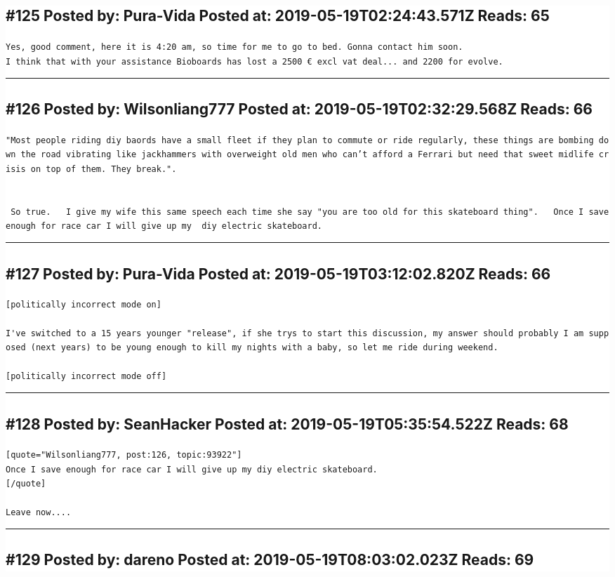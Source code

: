 ## \#125 Posted by: Pura-Vida Posted at: 2019-05-19T02:24:43.571Z Reads: 65

```
Yes, good comment, here it is 4:20 am, so time for me to go to bed. Gonna contact him soon.
I think that with your assistance Bioboards has lost a 2500 € excl vat deal... and 2200 for evolve.
```

---
## \#126 Posted by: Wilsonliang777 Posted at: 2019-05-19T02:32:29.568Z Reads: 66

```
"Most people riding diy baords have a small fleet if they plan to commute or ride regularly, these things are bombing down the road vibrating like jackhammers with overweight old men who can’t afford a Ferrari but need that sweet midlife crisis on top of them. They break.".   


 So true.   I give my wife this same speech each time she say "you are too old for this skateboard thing".   Once I save enough for race car I will give up my  diy electric skateboard.
```

---
## \#127 Posted by: Pura-Vida Posted at: 2019-05-19T03:12:02.820Z Reads: 66

```
[politically incorrect mode on]

I've switched to a 15 years younger "release", if she trys to start this discussion, my answer should probably I am supposed (next years) to be young enough to kill my nights with a baby, so let me ride during weekend.

[politically incorrect mode off]
```

---
## \#128 Posted by: SeanHacker Posted at: 2019-05-19T05:35:54.522Z Reads: 68

```
[quote="Wilsonliang777, post:126, topic:93922"]
Once I save enough for race car I will give up my diy electric skateboard.
[/quote]

Leave now....
```

---
## \#129 Posted by: dareno Posted at: 2019-05-19T08:03:02.023Z Reads: 69
